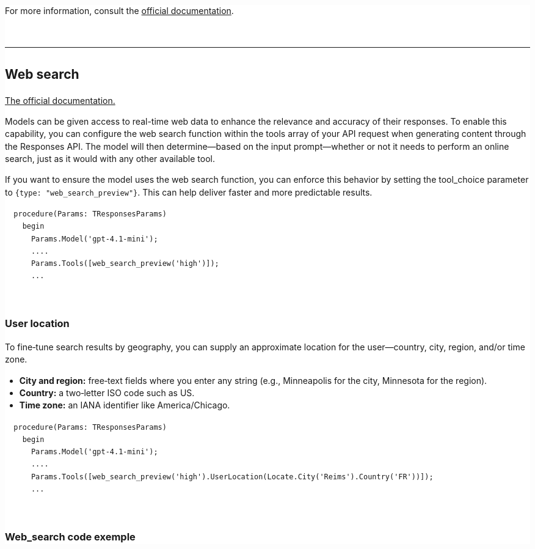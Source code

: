 For more information, consult the [official documentation](https://platform.openai.com/docs/guides/reasoning).

<br>

___

## Web search

[The official documentation.](https://platform.openai.com/docs/guides/tools-web-search?api-mode=responses#user-location)

Models can be given access to real-time web data to enhance the relevance and accuracy of their responses.
To enable this capability, you can configure the web search function within the tools array of your API request when generating content through the Responses API. The model will then determine—based on the input prompt—whether or not it needs to perform an online search, just as it would with any other available tool.

If you want to ensure the model uses the web search function, you can enforce this behavior by setting the tool_choice parameter to `{type: "web_search_preview"}`. This can help deliver faster and more predictable results.

```Delphi
  procedure(Params: TResponsesParams)
    begin
      Params.Model('gpt-4.1-mini');
      ....
      Params.Tools([web_search_preview('high')]);
      ... 
```

<br>

### User location

To fine‑tune search results by geography, you can supply an approximate location for the user—country, city, region, and/or time zone.
- **City and region:** free‑text fields where you enter any string (e.g., Minneapolis for the city, Minnesota for the region).
- **Country:** a two‑letter ISO code such as US.
- **Time zone:** an IANA identifier like America/Chicago.

```Delphi
  procedure(Params: TResponsesParams)
    begin
      Params.Model('gpt-4.1-mini');
      ....
      Params.Tools([web_search_preview('high').UserLocation(Locate.City('Reims').Country('FR'))]);
      ... 
```

<br>

### Web_search code exemple
